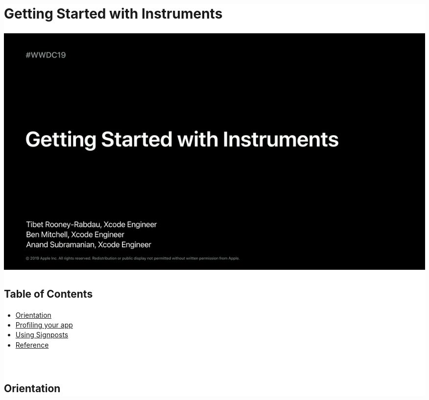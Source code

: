 # Getting Started with Instruments

<img src="./imageFiles/411_hd_getting_started_with_instruments-0001.png">

<br>

## Table of Contents

- [Orientation](#Orientation)
- [Profiling your app](#Profiling-your-app)
- [Using Signposts](#Using-Signposts)
- [Reference](#Reference)

<br>

## Orientation
